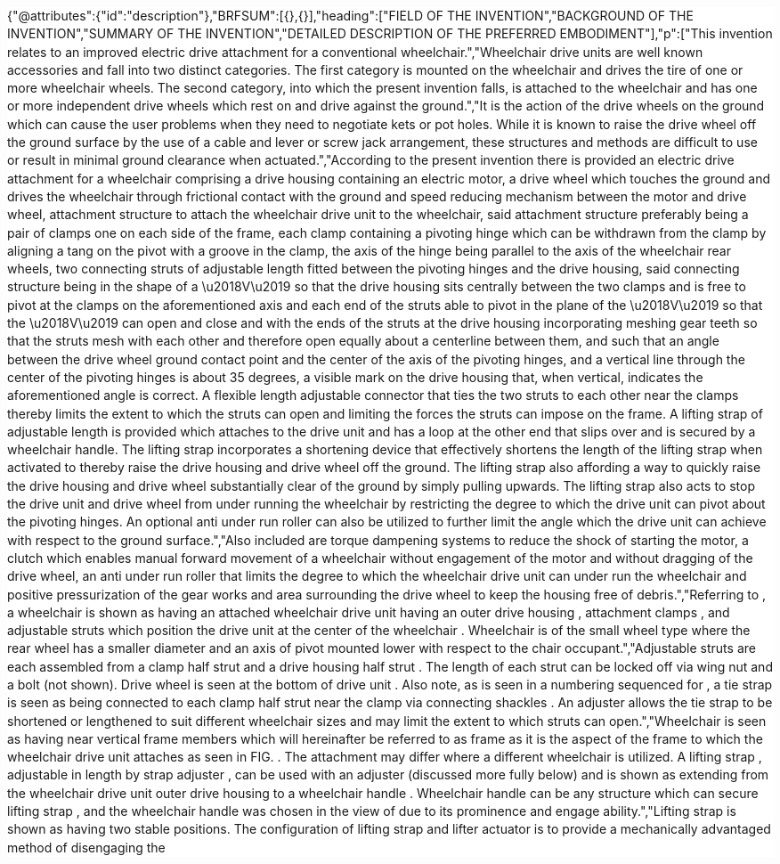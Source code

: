 {"@attributes":{"id":"description"},"BRFSUM":[{},{}],"heading":["FIELD OF THE INVENTION","BACKGROUND OF THE INVENTION","SUMMARY OF THE INVENTION","DETAILED DESCRIPTION OF THE PREFERRED EMBODIMENT"],"p":["This invention relates to an improved electric drive attachment for a conventional wheelchair.","Wheelchair drive units are well known accessories and fall into two distinct categories. The first category is mounted on the wheelchair and drives the tire of one or more wheelchair wheels. The second category, into which the present invention falls, is attached to the wheelchair and has one or more independent drive wheels which rest on and drive against the ground.","It is the action of the drive wheels on the ground which can cause the user problems when they need to negotiate kets or pot holes. While it is known to raise the drive wheel off the ground surface by the use of a cable and lever or screw jack arrangement, these structures and methods are difficult to use or result in minimal ground clearance when actuated.","According to the present invention there is provided an electric drive attachment for a wheelchair comprising a drive housing containing an electric motor, a drive wheel which touches the ground and drives the wheelchair through frictional contact with the ground and speed reducing mechanism between the motor and drive wheel, attachment structure to attach the wheelchair drive unit to the wheelchair, said attachment structure preferably being a pair of clamps one on each side of the frame, each clamp containing a pivoting hinge which can be withdrawn from the clamp by aligning a tang on the pivot with a groove in the clamp, the axis of the hinge being parallel to the axis of the wheelchair rear wheels, two connecting struts of adjustable length fitted between the pivoting hinges and the drive housing, said connecting structure being in the shape of a \u2018V\u2019 so that the drive housing sits centrally between the two clamps and is free to pivot at the clamps on the aforementioned axis and each end of the struts able to pivot in the plane of the \u2018V\u2019 so that the \u2018V\u2019 can open and close and with the ends of the struts at the drive housing incorporating meshing gear teeth so that the struts mesh with each other and therefore open equally about a centerline between them, and such that an angle between the drive wheel ground contact point and the center of the axis of the pivoting hinges, and a vertical line through the center of the pivoting hinges is about 35 degrees, a visible mark on the drive housing that, when vertical, indicates the aforementioned angle is correct. A flexible length adjustable connector that ties the two struts to each other near the clamps thereby limits the extent to which the struts can open and limiting the forces the struts can impose on the frame. A lifting strap of adjustable length is provided which attaches to the drive unit and has a loop at the other end that slips over and is secured by a wheelchair handle. The lifting strap incorporates a shortening device that effectively shortens the length of the lifting strap when activated to thereby raise the drive housing and drive wheel off the ground. The lifting strap also affording a way to quickly raise the drive housing and drive wheel substantially clear of the ground by simply pulling upwards. The lifting strap also acts to stop the drive unit and drive wheel from under running the wheelchair by restricting the degree to which the drive unit can pivot about the pivoting hinges. An optional anti under run roller can also be utilized to further limit the angle which the drive unit can achieve with respect to the ground surface.","Also included are torque dampening systems to reduce the shock of starting the motor, a clutch which enables manual forward movement of a wheelchair without engagement of the motor and without dragging of the drive wheel, an anti under run roller that limits the degree to which the wheelchair drive unit can under run the wheelchair and positive pressurization of the gear works and area surrounding the drive wheel to keep the housing free of debris.","Referring to , a wheelchair  is shown as having an attached wheelchair drive unit  having an outer drive housing , attachment clamps , and adjustable struts  which position the drive unit  at the center of the wheelchair . Wheelchair  is of the small wheel type where the rear wheel has a smaller diameter and an axis of pivot mounted lower with respect to the chair occupant.","Adjustable struts  are each assembled from a clamp half strut  and a drive housing half strut . The length of each strut  can be locked off via wing nut  and a bolt (not shown). Drive wheel  is seen at the bottom of drive unit . Also note, as is seen in a numbering sequenced for , a tie strap  is seen as being connected to each clamp half strut  near the clamp  via connecting shackles . An adjuster  allows the tie strap  to be shortened or lengthened to suit different wheelchair  sizes and may limit the extent to which struts  can open.","Wheelchair  is seen as having near vertical frame members  which will hereinafter be referred to as frame  as it is the aspect of the frame to which the wheelchair drive unit  attaches as seen in FIG. . The attachment may differ where a different wheelchair  is utilized. A lifting strap , adjustable in length by strap adjuster , can be used with an adjuster (discussed more fully below) and is shown as extending from the wheelchair drive unit  outer drive housing  to a wheelchair handle . Wheelchair handle  can be any structure which can secure lifting strap , and the wheelchair handle  was chosen in the view of  due to its prominence and engage ability.","Lifting strap  is shown as having two stable positions. The configuration of lifting strap  and lifter actuator  is to provide a mechanically advantaged method of disengaging the
